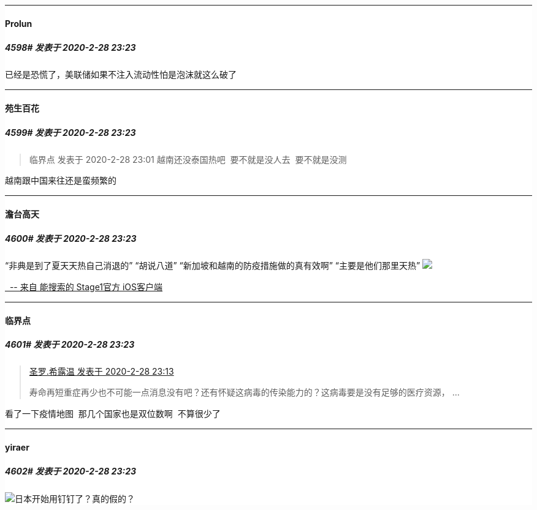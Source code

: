 
-----

####  Prolun  
##### 4598#       发表于 2020-2-28 23:23


已经是恐慌了，美联储如果不注入流动性怕是泡沫就这么破了


-----

####  苑生百花  
##### 4599#       发表于 2020-2-28 23:23


<blockquote>临界点 发表于 2020-2-28 23:01
越南还没泰国热吧  要不就是没人去  要不就是没测</blockquote>
越南跟中国来往还是蛮频繁的


-----

####  澹台高天  
##### 4600#       发表于 2020-2-28 23:23


“非典是到了夏天天热自己消退的”
“胡说八道”
“新加坡和越南的防疫措施做的真有效啊”
“主要是他们那里天热”
<img src="https://static.saraba1st.com/image/smiley/face2017/049.png" referrerpolicy="no-referrer">

[  -- 来自 能搜索的 Stage1官方 iOS客户端](https://itunes.apple.com/fi/app/saraba1st/id1221237470?mt=8)


-----

####  临界点  
##### 4601#       发表于 2020-2-28 23:23


<blockquote><a href="httphttps://bbs.saraba1st.com/2b/forum.php?mod=redirect&amp;goto=findpost&amp;pid=46562285&amp;ptid=1915816" target="_blank">圣罗.希露温 发表于 2020-2-28 23:13</a>

寿命再短重症再少也不可能一点消息没有吧？还有怀疑这病毒的传染能力的？这病毒要是没有足够的医疗资源， ...</blockquote>
看了一下疫情地图  那几个国家也是双位数啊  不算很少了  


-----

####  yiraer  
##### 4602#       发表于 2020-2-28 23:23


<img src="https://static.saraba1st.com/image/smiley/face2017/068.png" referrerpolicy="no-referrer">日本开始用钉钉了？真的假的？

